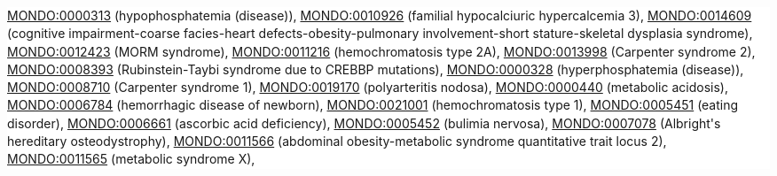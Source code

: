 [MONDO:0000313](http://purl.obolibrary.org/obo/MONDO_0000313) (hypophosphatemia (disease)), [MONDO:0010926](http://purl.obolibrary.org/obo/MONDO_0010926) (familial hypocalciuric hypercalcemia 3), [MONDO:0014609](http://purl.obolibrary.org/obo/MONDO_0014609) (cognitive impairment-coarse facies-heart defects-obesity-pulmonary involvement-short stature-skeletal dysplasia syndrome), [MONDO:0012423](http://purl.obolibrary.org/obo/MONDO_0012423) (MORM syndrome), [MONDO:0011216](http://purl.obolibrary.org/obo/MONDO_0011216) (hemochromatosis type 2A), [MONDO:0013998](http://purl.obolibrary.org/obo/MONDO_0013998) (Carpenter syndrome 2), [MONDO:0008393](http://purl.obolibrary.org/obo/MONDO_0008393) (Rubinstein-Taybi syndrome due to CREBBP mutations), [MONDO:0000328](http://purl.obolibrary.org/obo/MONDO_0000328) (hyperphosphatemia (disease)), [MONDO:0008710](http://purl.obolibrary.org/obo/MONDO_0008710) (Carpenter syndrome 1), [MONDO:0019170](http://purl.obolibrary.org/obo/MONDO_0019170) (polyarteritis nodosa), [MONDO:0000440](http://purl.obolibrary.org/obo/MONDO_0000440) (metabolic acidosis), [MONDO:0006784](http://purl.obolibrary.org/obo/MONDO_0006784) (hemorrhagic disease of newborn), [MONDO:0021001](http://purl.obolibrary.org/obo/MONDO_0021001) (hemochromatosis type 1), [MONDO:0005451](http://purl.obolibrary.org/obo/MONDO_0005451) (eating disorder), [MONDO:0006661](http://purl.obolibrary.org/obo/MONDO_0006661) (ascorbic acid deficiency), [MONDO:0005452](http://purl.obolibrary.org/obo/MONDO_0005452) (bulimia nervosa), [MONDO:0007078](http://purl.obolibrary.org/obo/MONDO_0007078) (Albright's hereditary osteodystrophy), [MONDO:0011566](http://purl.obolibrary.org/obo/MONDO_0011566) (abdominal obesity-metabolic syndrome quantitative trait locus 2), [MONDO:0011565](http://purl.obolibrary.org/obo/MONDO_0011565) (metabolic syndrome X), 
